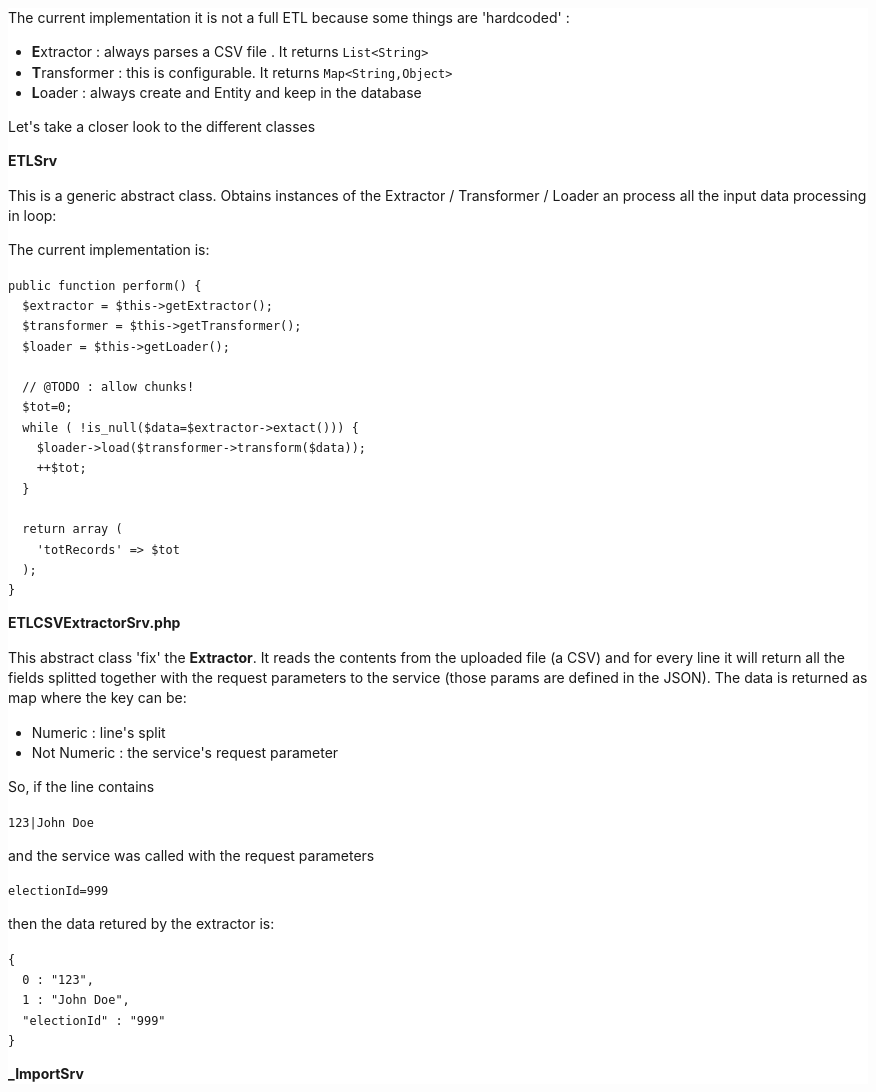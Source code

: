 The current implementation it is not a full ETL because some things are 'hardcoded' :

* **E**xtractor : always parses a CSV file . It returns `List<String>`
* **T**ransformer : this is configurable. It returns `Map<String,Object>`
* **L**oader : always create and Entity and keep in the database

Let's take a closer look to the different classes

**ETLSrv**

This is a generic abstract class. Obtains instances of the Extractor / Transformer / Loader an process all the input data processing in loop: 

The current implementation is:

    public function perform() {
      $extractor = $this->getExtractor();
      $transformer = $this->getTransformer();
      $loader = $this->getLoader();
  
      // @TODO : allow chunks!
      $tot=0;
      while ( !is_null($data=$extractor->extact())) {
        $loader->load($transformer->transform($data));
        ++$tot;
      }
  
      return array (
        'totRecords' => $tot
      );
    }

**ETLCSVExtractorSrv.php**

This abstract class 'fix' the **Extractor**. It reads the contents from the uploaded file (a CSV) and for every line it will return all the fields splitted together with the request parameters to the service (those params are defined in the JSON). The data is returned as map where the key can be:

* Numeric : line's split
* Not Numeric : the service's request parameter

So, if the line contains

    123|John Doe

and the service was called with the request parameters

    electionId=999

then the data retured by the extractor is:

    {
      0 : "123",
      1 : "John Doe",
      "electionId" : "999"
    }        


**_Import<Entity>Srv**
